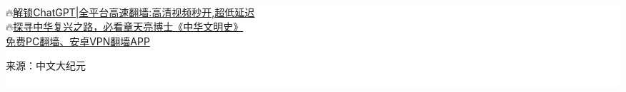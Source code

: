 🔥<a href="https://github.com/bannedbook/fanqiang/wiki/V2ray%E6%9C%BA%E5%9C%BA" target="_blank">解锁ChatGPT|全平台高速翻墙:高清视频秒开,超低延迟</a><br/> 🔥<a href="https://www.bannedbook.org/bnews/comments/20220808/1768773.html" target="_blank">探寻中华复兴之路，必看章天亮博士《中华文明史》</a><br/> <a href="https://github.com/bannedbook/fanqiang/wiki/%E7%A6%81%E9%97%BB%E7%BD%91%E5%AE%89%E5%8D%93%E7%BF%BB%E5%A2%99%E6%96%B0%E9%97%BBAPP" target="_blank">免费PC翻墙、安卓VPN翻墙APP</a><br/> </p><p class="src-info">来源：中文大纪元 </p><a name='sharetosocial'></a> <div style="margin-bottom:5px;padding-bottom:5px;clear:both"> <div id="archive-pix-1" class="banner-ads">  <div id="27602x728x90x621x_ADSLOT1" clicktrack="%%CLICK_URL_ESC%%"></div>   </div> <div id="archive-pix-2" class="banner-ads">  <div id="27556x300x250x621x_ADSLOT1" clicktrack="%%CLICK_URL_ESC%%" style="margin:0 auto;text-align:center"></div>   </div> </div>  <div id="archive-pix-1" class="banner-ads">  <div id="27603x728x90x621x_ADSLOT1" clicktrack="%%CLICK_URL_ESC%%"></div>   </div> </div> 